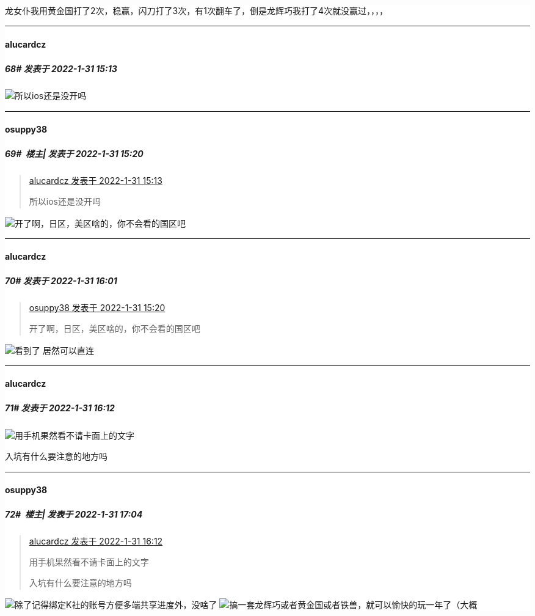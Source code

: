 龙女仆我用黄金国打了2次，稳赢，闪刀打了3次，有1次翻车了，倒是龙辉巧我打了4次就没赢过，，，，

*****

####  alucardcz  
##### 68#       发表于 2022-1-31 15:13

<img src="https://static.saraba1st.com/image/smiley/face2017/068.png" referrerpolicy="no-referrer">所以ios还是没开吗

*****

####  osuppy38  
##### 69#         楼主| 发表于 2022-1-31 15:20

<blockquote><a href="httphttps://bbs.saraba1st.com/2b/forum.php?mod=redirect&amp;goto=findpost&amp;pid=54495962&amp;ptid=2029660" target="_blank">alucardcz 发表于 2022-1-31 15:13</a>

所以ios还是没开吗</blockquote>
<img src="https://static.saraba1st.com/image/smiley/face2017/068.png" referrerpolicy="no-referrer">开了啊，日区，美区啥的，你不会看的国区吧

*****

####  alucardcz  
##### 70#       发表于 2022-1-31 16:01

<blockquote><a href="httphttps://bbs.saraba1st.com/2b/forum.php?mod=redirect&amp;goto=findpost&amp;pid=54496015&amp;ptid=2029660" target="_blank">osuppy38 发表于 2022-1-31 15:20</a>

开了啊，日区，美区啥的，你不会看的国区吧</blockquote>
<img src="https://static.saraba1st.com/image/smiley/face2017/068.png" referrerpolicy="no-referrer">看到了 居然可以直连

*****

####  alucardcz  
##### 71#       发表于 2022-1-31 16:12

<img src="https://static.saraba1st.com/image/smiley/face2017/068.png" referrerpolicy="no-referrer">用手机果然看不请卡面上的文字

入坑有什么要注意的地方吗

*****

####  osuppy38  
##### 72#         楼主| 发表于 2022-1-31 17:04

<blockquote><a href="httphttps://bbs.saraba1st.com/2b/forum.php?mod=redirect&amp;goto=findpost&amp;pid=54496424&amp;ptid=2029660" target="_blank">alucardcz 发表于 2022-1-31 16:12</a>

用手机果然看不请卡面上的文字

入坑有什么要注意的地方吗</blockquote>
<img src="https://static.saraba1st.com/image/smiley/face2017/065.png" referrerpolicy="no-referrer">除了记得绑定K社的账号方便多端共享进度外，没啥了
<img src="https://static.saraba1st.com/image/smiley/face2017/245.png" referrerpolicy="no-referrer">搞一套龙辉巧或者黄金国或者铁兽，就可以愉快的玩一年了（大概
